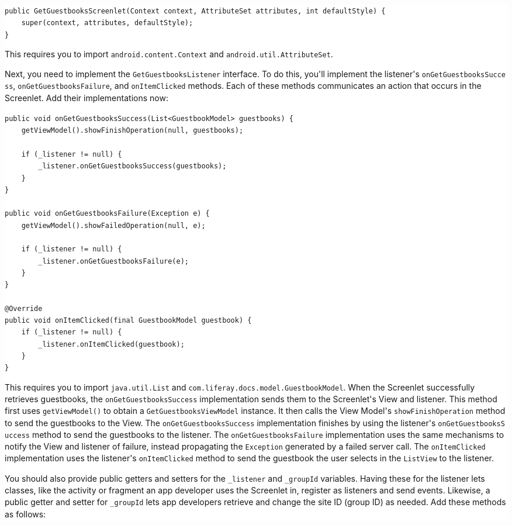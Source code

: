     public GetGuestbooksScreenlet(Context context, AttributeSet attributes, int defaultStyle) {
        super(context, attributes, defaultStyle);
    }

This requires you to import `android.content.Context` and 
`android.util.AttributeSet`. 

Next, you need to implement the `GetGuestbooksListener` interface. To do this, 
you'll implement the listener's `onGetGuestbooksSuccess`, 
`onGetGuestbooksFailure`, and `onItemClicked` methods. Each of these methods 
communicates an action that occurs in the Screenlet. Add their implementations 
now: 

    public void onGetGuestbooksSuccess(List<GuestbookModel> guestbooks) {
        getViewModel().showFinishOperation(null, guestbooks);

        if (_listener != null) {
            _listener.onGetGuestbooksSuccess(guestbooks);
        }
    }

    public void onGetGuestbooksFailure(Exception e) {
        getViewModel().showFailedOperation(null, e);

        if (_listener != null) {
            _listener.onGetGuestbooksFailure(e);
        }
    }

    @Override
    public void onItemClicked(final GuestbookModel guestbook) {
        if (_listener != null) {
            _listener.onItemClicked(guestbook);
        }
    }

This requires you to import `java.util.List` and 
`com.liferay.docs.model.GuestbookModel`. When the Screenlet successfully 
retrieves guestbooks, the `onGetGuestbooksSuccess` implementation sends them to 
the Screenlet's View and listener. This method first uses `getViewModel()` to 
obtain a `GetGuestbooksViewModel` instance. It then calls the View Model's 
`showFinishOperation` method to send the guestbooks to the View. The 
`onGetGuestbooksSuccess` implementation finishes by using the listener's 
`onGetGuestbooksSuccess` method to send the guestbooks to the listener. The 
`onGetGuestbooksFailure` implementation uses the same mechanisms to notify the 
View and listener of failure, instead propagating the `Exception` generated by a 
failed server call. The `onItemClicked` implementation uses the listener's 
`onItemClicked` method to send the guestbook the user selects in the `ListView` 
to the listener. 

You should also provide public getters and setters for the `_listener` and 
`_groupId` variables. Having these for the listener lets classes, like the 
activity or fragment an app developer uses the Screenlet in, register as 
listeners and send events. Likewise, a public getter and setter for `_groupId` 
lets app developers retrieve and change the site ID (group ID) as needed. Add 
these methods as follows: 
